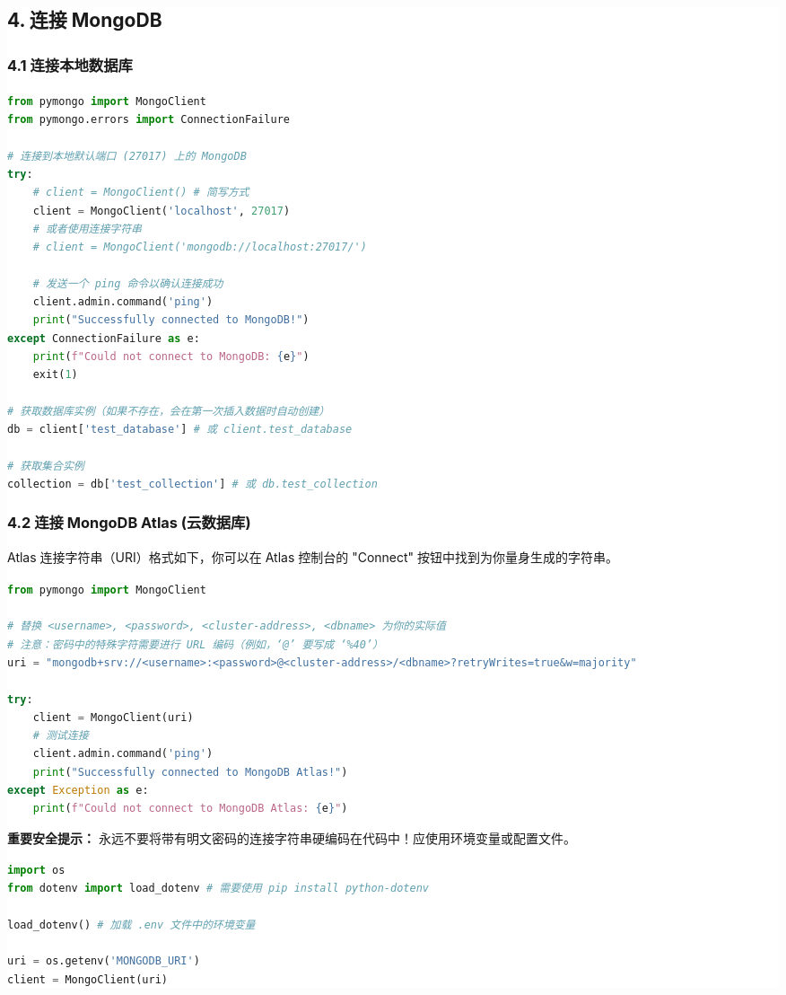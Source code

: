 ## 4. 连接 MongoDB

### 4.1 连接本地数据库

```python
from pymongo import MongoClient
from pymongo.errors import ConnectionFailure

# 连接到本地默认端口 (27017) 上的 MongoDB
try:
    # client = MongoClient() # 简写方式
    client = MongoClient('localhost', 27017)
    # 或者使用连接字符串
    # client = MongoClient('mongodb://localhost:27017/')
    
    # 发送一个 ping 命令以确认连接成功
    client.admin.command('ping')
    print("Successfully connected to MongoDB!")
except ConnectionFailure as e:
    print(f"Could not connect to MongoDB: {e}")
    exit(1)

# 获取数据库实例（如果不存在，会在第一次插入数据时自动创建）
db = client['test_database'] # 或 client.test_database

# 获取集合实例
collection = db['test_collection'] # 或 db.test_collection
```

### 4.2 连接 MongoDB Atlas (云数据库)

Atlas 连接字符串（URI）格式如下，你可以在 Atlas 控制台的 "Connect" 按钮中找到为你量身生成的字符串。

```python
from pymongo import MongoClient

# 替换 <username>, <password>, <cluster-address>, <dbname> 为你的实际值
# 注意：密码中的特殊字符需要进行 URL 编码（例如，‘@’ 要写成 ‘%40’）
uri = "mongodb+srv://<username>:<password>@<cluster-address>/<dbname>?retryWrites=true&w=majority"

try:
    client = MongoClient(uri)
    # 测试连接
    client.admin.command('ping')
    print("Successfully connected to MongoDB Atlas!")
except Exception as e:
    print(f"Could not connect to MongoDB Atlas: {e}")
```

**重要安全提示：** 永远不要将带有明文密码的连接字符串硬编码在代码中！应使用环境变量或配置文件。

```python
import os
from dotenv import load_dotenv # 需要使用 pip install python-dotenv

load_dotenv() # 加载 .env 文件中的环境变量

uri = os.getenv('MONGODB_URI')
client = MongoClient(uri)
```
